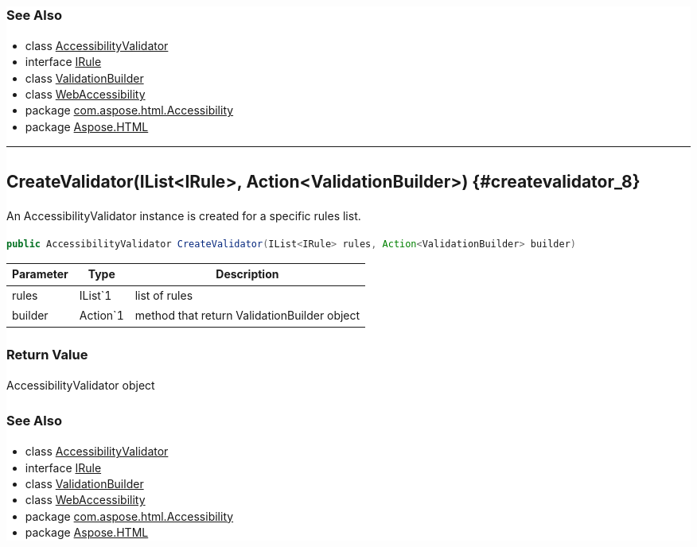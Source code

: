 ### See Also

* class [AccessibilityValidator](../../accessibilityvalidator/)
* interface [IRule](../../irule/)
* class [ValidationBuilder](../../validationbuilder/)
* class [WebAccessibility](../)
* package [com.aspose.html.Accessibility](../../../com.aspose.html.accessibility/)
* package [Aspose.HTML](../../../)

---

## CreateValidator(IList&lt;IRule&gt;, Action&lt;ValidationBuilder&gt;) {#createvalidator_8}

An AccessibilityValidator instance is created for a specific rules list.

```java
public AccessibilityValidator CreateValidator(IList<IRule> rules, Action<ValidationBuilder> builder)
```

| Parameter | Type | Description |
| --- | --- | --- |
| rules | IList`1 | list of rules |
| builder | Action`1 | method that return ValidationBuilder object |

### Return Value

AccessibilityValidator object

### See Also

* class [AccessibilityValidator](../../accessibilityvalidator/)
* interface [IRule](../../irule/)
* class [ValidationBuilder](../../validationbuilder/)
* class [WebAccessibility](../)
* package [com.aspose.html.Accessibility](../../../com.aspose.html.accessibility/)
* package [Aspose.HTML](../../../)
